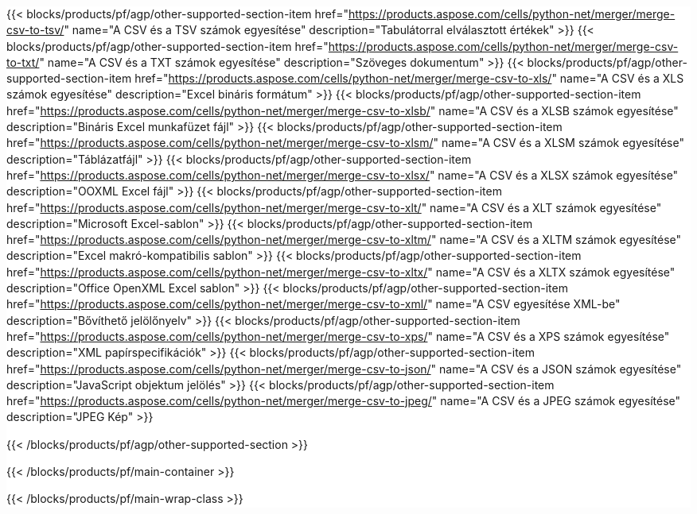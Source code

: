 {{< blocks/products/pf/agp/other-supported-section-item href="https://products.aspose.com/cells/python-net/merger/merge-csv-to-tsv/" name="A CSV és a TSV számok egyesítése" description="Tabulátorral elválasztott értékek" >}}
{{< blocks/products/pf/agp/other-supported-section-item href="https://products.aspose.com/cells/python-net/merger/merge-csv-to-txt/" name="A CSV és a TXT számok egyesítése" description="Szöveges dokumentum" >}}
{{< blocks/products/pf/agp/other-supported-section-item href="https://products.aspose.com/cells/python-net/merger/merge-csv-to-xls/" name="A CSV és a XLS számok egyesítése" description="Excel bináris formátum" >}}
{{< blocks/products/pf/agp/other-supported-section-item href="https://products.aspose.com/cells/python-net/merger/merge-csv-to-xlsb/" name="A CSV és a XLSB számok egyesítése" description="Bináris Excel munkafüzet fájl" >}}
{{< blocks/products/pf/agp/other-supported-section-item href="https://products.aspose.com/cells/python-net/merger/merge-csv-to-xlsm/" name="A CSV és a XLSM számok egyesítése" description="Táblázatfájl" >}}
{{< blocks/products/pf/agp/other-supported-section-item href="https://products.aspose.com/cells/python-net/merger/merge-csv-to-xlsx/" name="A CSV és a XLSX számok egyesítése" description="OOXML Excel fájl" >}}
{{< blocks/products/pf/agp/other-supported-section-item href="https://products.aspose.com/cells/python-net/merger/merge-csv-to-xlt/" name="A CSV és a XLT számok egyesítése" description="Microsoft Excel-sablon" >}}
{{< blocks/products/pf/agp/other-supported-section-item href="https://products.aspose.com/cells/python-net/merger/merge-csv-to-xltm/" name="A CSV és a XLTM számok egyesítése" description="Excel makró-kompatibilis sablon" >}}
{{< blocks/products/pf/agp/other-supported-section-item href="https://products.aspose.com/cells/python-net/merger/merge-csv-to-xltx/" name="A CSV és a XLTX számok egyesítése" description="Office OpenXML Excel sablon" >}}
{{< blocks/products/pf/agp/other-supported-section-item href="https://products.aspose.com/cells/python-net/merger/merge-csv-to-xml/" name="A CSV egyesítése XML-be" description="Bővíthető jelölőnyelv" >}}
{{< blocks/products/pf/agp/other-supported-section-item href="https://products.aspose.com/cells/python-net/merger/merge-csv-to-xps/" name="A CSV és a XPS számok egyesítése" description="XML papírspecifikációk" >}}
{{< blocks/products/pf/agp/other-supported-section-item href="https://products.aspose.com/cells/python-net/merger/merge-csv-to-json/" name="A CSV és a JSON számok egyesítése" description="JavaScript objektum jelölés" >}}
{{< blocks/products/pf/agp/other-supported-section-item href="https://products.aspose.com/cells/python-net/merger/merge-csv-to-jpeg/" name="A CSV és a JPEG számok egyesítése" description="JPEG Kép" >}}

{{< /blocks/products/pf/agp/other-supported-section >}}

{{< /blocks/products/pf/main-container >}}
    
{{< /blocks/products/pf/main-wrap-class >}}
